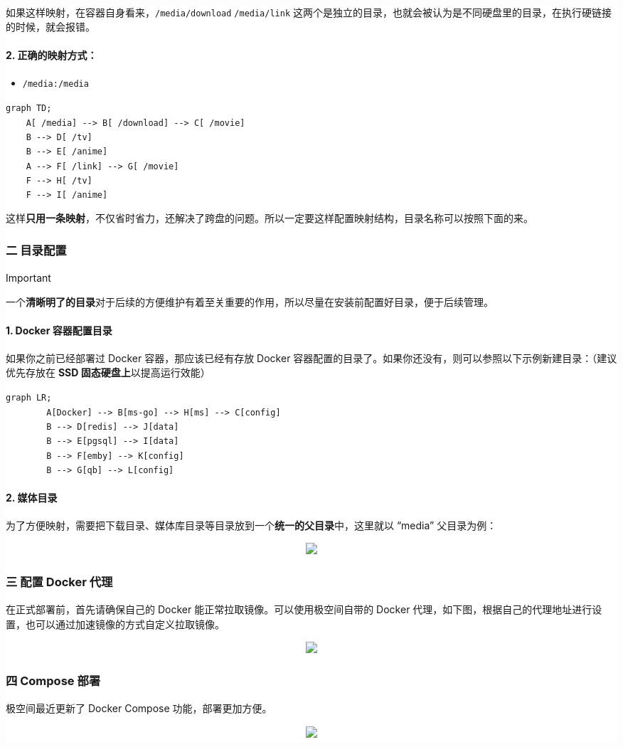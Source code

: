 如果这样映射，在容器自身看来，`/media/download` `/media/link` 这两个是独立的目录，也就会被认为是不同硬盘里的目录，在执行硬链接的时候，就会报错。

#### 2. 正确的映射方式：

- `/media:/media`

```mermaid
graph TD;
	A[ /media] --> B[ /download] --> C[ /movie]
	B --> D[ /tv]
	B --> E[ /anime]
	A --> F[ /link] --> G[ /movie]
	F --> H[ /tv]
	F --> I[ /anime]
```

这样**只用一条映射**，不仅省时省力，还解决了跨盘的问题。所以一定要这样配置映射结构，目录名称可以按照下面的来。

### 二 目录配置

> [!IMPORTANT]
>
> 一个**清晰明了的目录**对于后续的方便维护有着至关重要的作用，所以尽量在安装前配置好目录，便于后续管理。

#### 1. Docker 容器配置目录

如果你之前已经部署过 Docker 容器，那应该已经有存放 Docker 容器配置的目录了。如果你还没有，则可以参照以下示例新建目录：（建议优先存放在 **SSD 固态硬盘上**以提高运行效能）

```mermaid
graph LR;
		A[Docker] --> B[ms-go] --> H[ms] --> C[config]
		B --> D[redis] --> J[data]
		B --> E[pgsql] --> I[data]
		B --> F[emby] --> K[config]
		B --> G[qb] --> L[config]
```

#### 2. 媒体目录

为了方便映射，需要把下载目录、媒体库目录等目录放到一个**统一的父目录**中，这里就以 “media” 父目录为例：

<div align="center"><img src="./zspace_images/1.png" width="800"/></div>

### 三 配置 Docker 代理

在正式部署前，首先请确保自己的 Docker 能正常拉取镜像。可以使用极空间自带的 Docker 代理，如下图，根据自己的代理地址进行设置，也可以通过加速镜像的方式自定义拉取镜像。

<div align="center"><img src="./zspace_images/2.png" width="800"/></div> 

### 四 Compose 部署

极空间最近更新了 Docker Compose 功能，部署更加方便。

<div align="center"><img src="./zspace_images/3.png" width="800"/></div>
